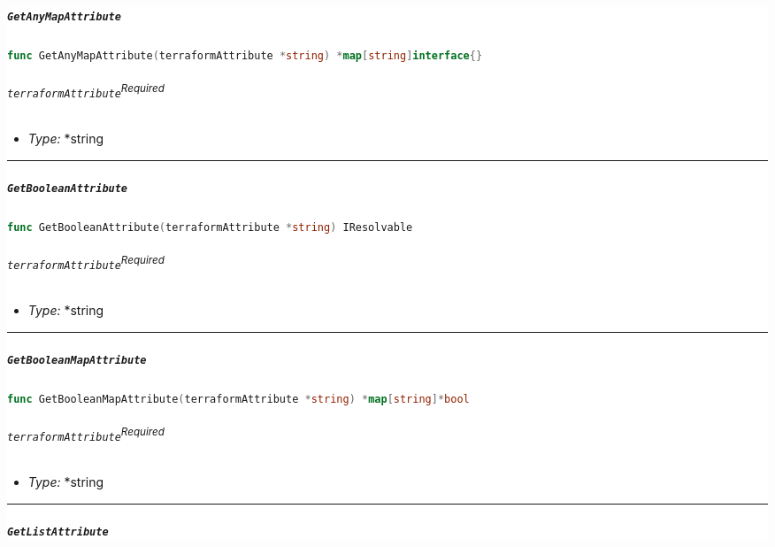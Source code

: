 ##### `GetAnyMapAttribute` <a name="GetAnyMapAttribute" id="rhizo-co-terraform-provider-oci.marketplaceListingPackageAgreement.MarketplaceListingPackageAgreement.getAnyMapAttribute"></a>

```go
func GetAnyMapAttribute(terraformAttribute *string) *map[string]interface{}
```

###### `terraformAttribute`<sup>Required</sup> <a name="terraformAttribute" id="rhizo-co-terraform-provider-oci.marketplaceListingPackageAgreement.MarketplaceListingPackageAgreement.getAnyMapAttribute.parameter.terraformAttribute"></a>

- *Type:* *string

---

##### `GetBooleanAttribute` <a name="GetBooleanAttribute" id="rhizo-co-terraform-provider-oci.marketplaceListingPackageAgreement.MarketplaceListingPackageAgreement.getBooleanAttribute"></a>

```go
func GetBooleanAttribute(terraformAttribute *string) IResolvable
```

###### `terraformAttribute`<sup>Required</sup> <a name="terraformAttribute" id="rhizo-co-terraform-provider-oci.marketplaceListingPackageAgreement.MarketplaceListingPackageAgreement.getBooleanAttribute.parameter.terraformAttribute"></a>

- *Type:* *string

---

##### `GetBooleanMapAttribute` <a name="GetBooleanMapAttribute" id="rhizo-co-terraform-provider-oci.marketplaceListingPackageAgreement.MarketplaceListingPackageAgreement.getBooleanMapAttribute"></a>

```go
func GetBooleanMapAttribute(terraformAttribute *string) *map[string]*bool
```

###### `terraformAttribute`<sup>Required</sup> <a name="terraformAttribute" id="rhizo-co-terraform-provider-oci.marketplaceListingPackageAgreement.MarketplaceListingPackageAgreement.getBooleanMapAttribute.parameter.terraformAttribute"></a>

- *Type:* *string

---

##### `GetListAttribute` <a name="GetListAttribute" id="rhizo-co-terraform-provider-oci.marketplaceListingPackageAgreement.MarketplaceListingPackageAgreement.getListAttribute"></a>
